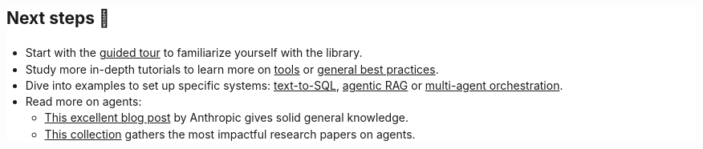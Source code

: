 ## Next steps 🚀

- Start with the [guided tour](https://huggingface.co/docs/smolagents/guided_tour) to familiarize yourself with the library.
- Study more in-depth tutorials to learn more on [tools](https://huggingface.co/docs/smolagents/tutorials/tools) or [general best practices](https://huggingface.co/docs/smolagents/tutorials/building_good_agents).
- Dive into examples to set up specific systems: [text-to-SQL](https://huggingface.co/docs/smolagents/examples/text_to_sql), [agentic RAG](https://huggingface.co/docs/smolagents/examples/rag) or [multi-agent orchestration](https://huggingface.co/docs/smolagents/examples/multiagents).
- Read more on agents:
    - [This excellent blog post](https://www.anthropic.com/research/building-effective-agents) by Anthropic gives solid general knowledge.
    - [This collection](https://huggingface.co/collections/m-ric/agents-65ba776fbd9e29f771c07d4e) gathers the most impactful research papers on agents.